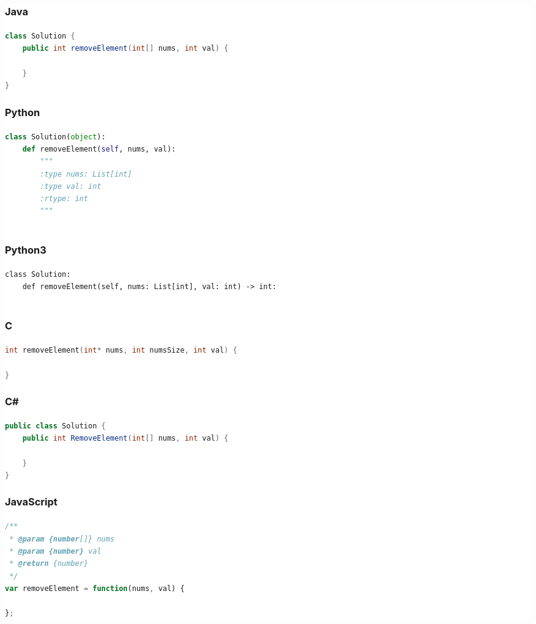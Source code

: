 ### Java

```java
class Solution {
    public int removeElement(int[] nums, int val) {
        
    }
}
```

### Python

```python
class Solution(object):
    def removeElement(self, nums, val):
        """
        :type nums: List[int]
        :type val: int
        :rtype: int
        """
        
```

### Python3

```python3
class Solution:
    def removeElement(self, nums: List[int], val: int) -> int:
        
```

### C

```c
int removeElement(int* nums, int numsSize, int val) {
    
}
```

### C#

```csharp
public class Solution {
    public int RemoveElement(int[] nums, int val) {
        
    }
}
```

### JavaScript

```javascript
/**
 * @param {number[]} nums
 * @param {number} val
 * @return {number}
 */
var removeElement = function(nums, val) {
    
};
```
